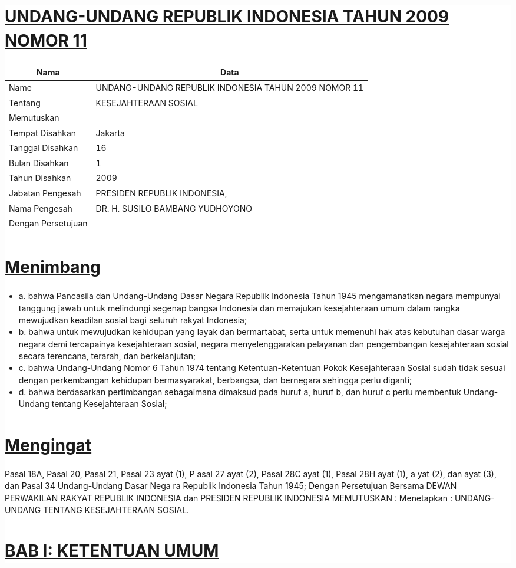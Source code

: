 # [UNDANG-UNDANG REPUBLIK INDONESIA TAHUN 2009 NOMOR 11](http://example.org/legal/peraturan/uu/2009/11)

| Nama | Data |
| ------ | ----- |
|Name|UNDANG-UNDANG REPUBLIK INDONESIA TAHUN 2009 NOMOR 11|
|Tentang| KESEJAHTERAAN SOSIAL|
|Memutuskan||
|Tempat Disahkan|Jakarta|
|Tanggal Disahkan|16|
|Bulan Disahkan|1|
|Tahun Disahkan|2009|
|Jabatan Pengesah|PRESIDEN REPUBLIK INDONESIA,|
|Nama Pengesah|DR. H. SUSILO BAMBANG YUDHOYONO|
|Dengan Persetujuan||
# [Menimbang](http://example.org/legal/peraturan/uu/2009/11/menimbang)

* [a.](http://example.org/legal/peraturan/uu/2009/11/menimbang/huruf/a) bahwa Pancasila dan [Undang-Undang Dasar Negara Republik Indonesia Tahun 1945](http://example.org/legal/peraturan/uu) mengamanatkan negara mempunyai tanggung jawab untuk melindungi segenap bangsa Indonesia dan memajukan kesejahteraan umum dalam rangka mewujudkan keadilan sosial bagi seluruh rakyat Indonesia;
* [b.](http://example.org/legal/peraturan/uu/2009/11/menimbang/huruf/b) bahwa untuk mewujudkan kehidupan yang layak dan bermartabat, serta untuk memenuhi hak atas kebutuhan dasar warga negara demi tercapainya kesejahteraan sosial, negara menyelenggarakan pelayanan dan pengembangan kesejahteraan sosial secara terencana, terarah, dan berkelanjutan;
* [c.](http://example.org/legal/peraturan/uu/2009/11/menimbang/huruf/c) bahwa [Undang-Undang Nomor 6 Tahun 1974](http://example.org/legal/peraturan/uu/1974/6) tentang Ketentuan-Ketentuan Pokok Kesejahteraan Sosial sudah tidak sesuai dengan perkembangan kehidupan bermasyarakat, berbangsa, dan bernegara sehingga perlu diganti;
* [d.](http://example.org/legal/peraturan/uu/2009/11/menimbang/huruf/d) bahwa berdasarkan pertimbangan sebagaimana dimaksud pada huruf a, huruf b, dan huruf c perlu membentuk Undang-Undang tentang Kesejahteraan Sosial;
# [Mengingat](http://example.org/legal/peraturan/uu/2009/11/mengingat)
Pasal 18A, Pasal 20, Pasal 21, Pasal 23 ayat (1), P asal 27 ayat (2), Pasal 28C ayat (1), Pasal 28H ayat (1), a yat (2), dan ayat (3), dan Pasal 34 Undang-Undang Dasar Nega ra Republik Indonesia Tahun 1945; Dengan Persetujuan Bersama DEWAN PERWAKILAN RAKYAT REPUBLIK INDONESIA dan PRESIDEN REPUBLIK INDONESIA MEMUTUSKAN : Menetapkan : UNDANG-UNDANG TENTANG KESEJAHTERAAN SOSIAL.

# [BAB I: KETENTUAN UMUM](http://example.org/legal/peraturan/uu/2009/11/bab/0001)
